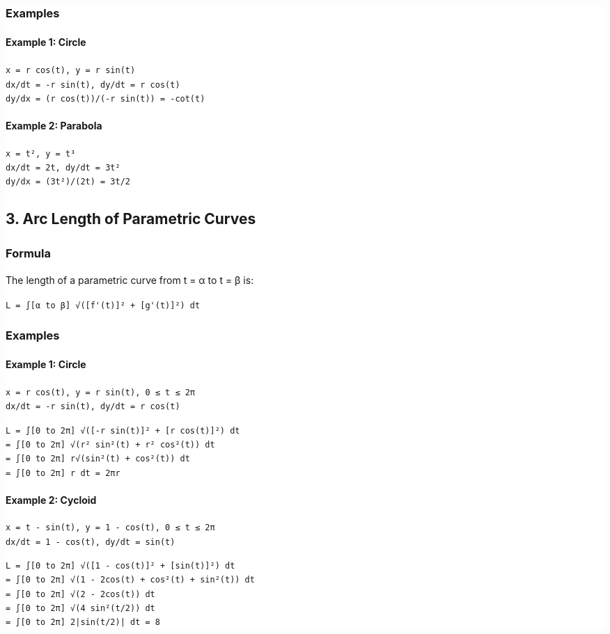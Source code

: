 ### Examples

#### Example 1: Circle
```
x = r cos(t), y = r sin(t)
dx/dt = -r sin(t), dy/dt = r cos(t)
dy/dx = (r cos(t))/(-r sin(t)) = -cot(t)
```

#### Example 2: Parabola
```
x = t², y = t³
dx/dt = 2t, dy/dt = 3t²
dy/dx = (3t²)/(2t) = 3t/2
```

## 3. Arc Length of Parametric Curves

### Formula
The length of a parametric curve from t = α to t = β is:

```
L = ∫[α to β] √([f'(t)]² + [g'(t)]²) dt
```

### Examples

#### Example 1: Circle
```
x = r cos(t), y = r sin(t), 0 ≤ t ≤ 2π
dx/dt = -r sin(t), dy/dt = r cos(t)
```

```
L = ∫[0 to 2π] √([-r sin(t)]² + [r cos(t)]²) dt
= ∫[0 to 2π] √(r² sin²(t) + r² cos²(t)) dt
= ∫[0 to 2π] r√(sin²(t) + cos²(t)) dt
= ∫[0 to 2π] r dt = 2πr
```

#### Example 2: Cycloid
```
x = t - sin(t), y = 1 - cos(t), 0 ≤ t ≤ 2π
dx/dt = 1 - cos(t), dy/dt = sin(t)
```

```
L = ∫[0 to 2π] √([1 - cos(t)]² + [sin(t)]²) dt
= ∫[0 to 2π] √(1 - 2cos(t) + cos²(t) + sin²(t)) dt
= ∫[0 to 2π] √(2 - 2cos(t)) dt
= ∫[0 to 2π] √(4 sin²(t/2)) dt
= ∫[0 to 2π] 2|sin(t/2)| dt = 8
```
